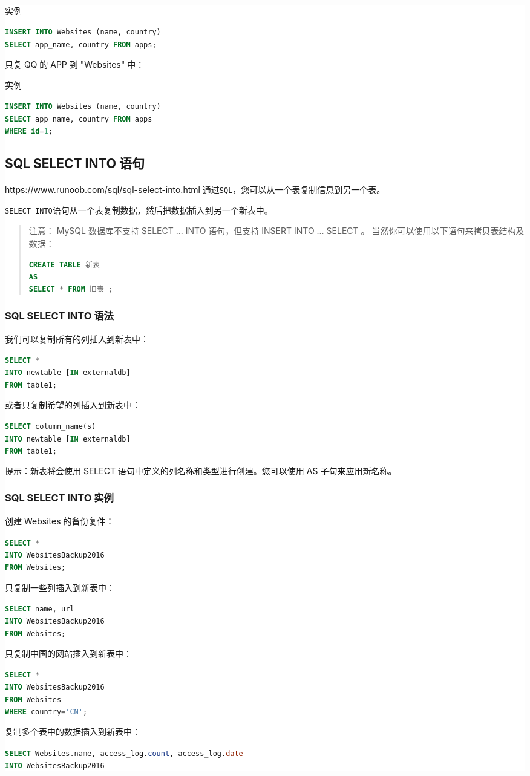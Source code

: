 实例
```sql
INSERT INTO Websites (name, country)
SELECT app_name, country FROM apps;
```
只复 QQ 的 APP 到 "Websites" 中：

实例
```sql
INSERT INTO Websites (name, country)
SELECT app_name, country FROM apps
WHERE id=1;
```
## SQL SELECT INTO 语句
https://www.runoob.com/sql/sql-select-into.html
通过`SQL`，您可以从一个表复制信息到另一个表。

`SELECT INTO`语句从一个表复制数据，然后把数据插入到另一个新表中。

> 注意：
> MySQL 数据库不支持 SELECT ... INTO 语句，但支持 INSERT INTO ... SELECT 。
> 当然你可以使用以下语句来拷贝表结构及数据：
> ```sql
> CREATE TABLE 新表
> AS
> SELECT * FROM 旧表 ;
> ```

### SQL SELECT INTO 语法
我们可以复制所有的列插入到新表中：
```sql
SELECT *
INTO newtable [IN externaldb]
FROM table1;
```
或者只复制希望的列插入到新表中：
```sql
SELECT column_name(s)
INTO newtable [IN externaldb]
FROM table1;
```
提示：新表将会使用 SELECT 语句中定义的列名称和类型进行创建。您可以使用 AS 子句来应用新名称。
### SQL SELECT INTO 实例
创建 Websites 的备份复件：
```sql
SELECT *
INTO WebsitesBackup2016
FROM Websites;
```
只复制一些列插入到新表中：
```sql
SELECT name, url
INTO WebsitesBackup2016
FROM Websites;
```
只复制中国的网站插入到新表中：
```sql
SELECT *
INTO WebsitesBackup2016
FROM Websites
WHERE country='CN';
```
复制多个表中的数据插入到新表中：
```sql
SELECT Websites.name, access_log.count, access_log.date
INTO WebsitesBackup2016
```